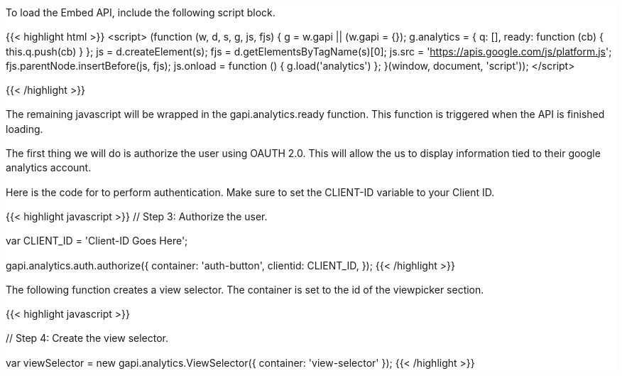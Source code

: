 To load the Embed API, include the following script block.

{{< highlight html >}}
&lt;script&gt;
	(function (w, d, s, g, js, fjs) {
		g = w.gapi || (w.gapi = {});
		g.analytics = {
			q: [],
			ready: function (cb) {
				this.q.push(cb)
			}
		};
		js = d.createElement(s);
		fjs = d.getElementsByTagName(s)[0];
		js.src = 'https://apis.google.com/js/platform.js';
		fjs.parentNode.insertBefore(js, fjs);
		js.onload = function () {
			g.load('analytics')
		};
	}(window, document, 'script'));
&lt;/script&gt;

{{< /highlight >}}

The remaining javascript will be wrapped in the gapi.analytics.ready function. This function is triggered when the API is finished loading.

The first thing we will do is authorize the user using OAUTH 2.0. This will allow the us to display information tied to their google analytics account.

Here is the code for to perform authentication. Make sure to set the CLIENT-ID variable to your Client ID.

{{< highlight javascript >}}
// Step 3: Authorize the user.

var CLIENT_ID = 'Client-ID Goes Here';

gapi.analytics.auth.authorize({
	container: 'auth-button',
	clientid: CLIENT_ID,
});
{{< /highlight >}}



The following function creates a view selector. The container is set to the id of the viewpicker section.

{{< highlight javascript >}}

// Step 4: Create the view selector.

var viewSelector = new gapi.analytics.ViewSelector({
	container: 'view-selector'
});
{{< /highlight >}}
